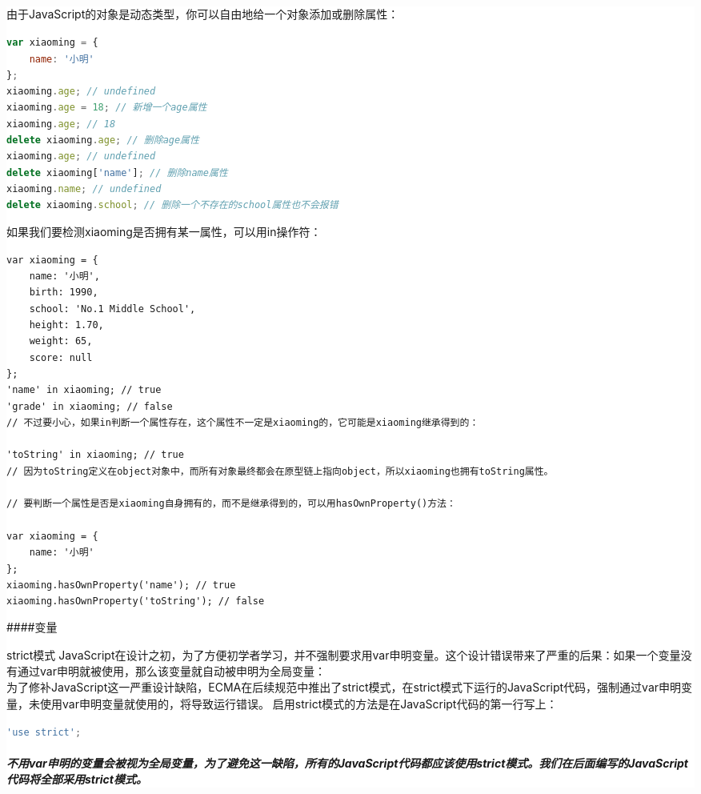 由于JavaScript的对象是动态类型，你可以自由地给一个对象添加或删除属性：
```js
var xiaoming = {
    name: '小明'
};
xiaoming.age; // undefined
xiaoming.age = 18; // 新增一个age属性
xiaoming.age; // 18
delete xiaoming.age; // 删除age属性
xiaoming.age; // undefined
delete xiaoming['name']; // 删除name属性
xiaoming.name; // undefined
delete xiaoming.school; // 删除一个不存在的school属性也不会报错

```

如果我们要检测xiaoming是否拥有某一属性，可以用in操作符：
```JS
var xiaoming = {
    name: '小明',
    birth: 1990,
    school: 'No.1 Middle School',
    height: 1.70,
    weight: 65,
    score: null
};
'name' in xiaoming; // true
'grade' in xiaoming; // false
// 不过要小心，如果in判断一个属性存在，这个属性不一定是xiaoming的，它可能是xiaoming继承得到的：

'toString' in xiaoming; // true
// 因为toString定义在object对象中，而所有对象最终都会在原型链上指向object，所以xiaoming也拥有toString属性。

// 要判断一个属性是否是xiaoming自身拥有的，而不是继承得到的，可以用hasOwnProperty()方法：

var xiaoming = {
    name: '小明'
};
xiaoming.hasOwnProperty('name'); // true
xiaoming.hasOwnProperty('toString'); // false
```

####变量

strict模式
JavaScript在设计之初，为了方便初学者学习，并不强制要求用var申明变量。这个设计错误带来了严重的后果：如果一个变量没有通过var申明就被使用，那么该变量就自动被申明为全局变量：  
为了修补JavaScript这一严重设计缺陷，ECMA在后续规范中推出了strict模式，在strict模式下运行的JavaScript代码，强制通过var申明变量，未使用var申明变量就使用的，将导致运行错误。
启用strict模式的方法是在JavaScript代码的第一行写上：  
```js
'use strict';
```

##### 不用var申明的变量会被视为全局变量，为了避免这一缺陷，所有的JavaScript代码都应该使用strict模式。我们在后面编写的JavaScript代码将全部采用strict模式。
